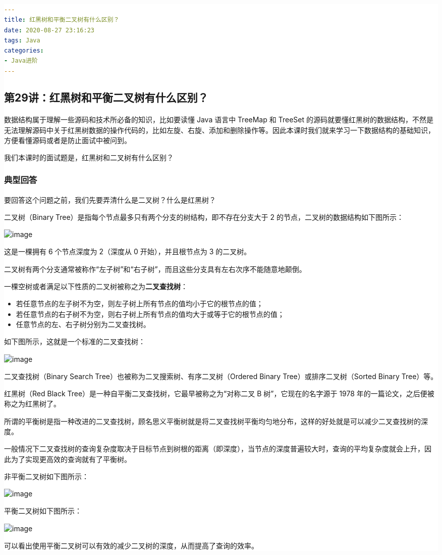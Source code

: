 ```yaml
---
title: 红黑树和平衡二叉树有什么区别？
date: 2020-08-27 23:16:23
tags: Java
categories: 
- Java进阶
---
```


## 第29讲：红黑树和平衡二叉树有什么区别？

数据结构属于理解一些源码和技术所必备的知识，比如要读懂 Java 语言中 TreeMap 和 TreeSet 的源码就要懂红黑树的数据结构，不然是无法理解源码中关于红黑树数据的操作代码的，比如左旋、右旋、添加和删除操作等。因此本课时我们就来学习一下数据结构的基础知识，方便看懂源码或者是防止面试中被问到。

我们本课时的面试题是，红黑树和二叉树有什么区别？

### 典型回答

要回答这个问题之前，我们先要弄清什么是二叉树？什么是红黑树？

二叉树（Binary Tree）是指每个节点最多只有两个分支的树结构，即不存在分支大于 2 的节点，二叉树的数据结构如下图所示：

![image](http://cdn.andiycc.com/blog_img/CgqCHl7p1giALPJdAAA9HlzQhz8713.png)

这是一棵拥有 6 个节点深度为 2（深度从 0 开始），并且根节点为 3 的二叉树。

二叉树有两个分支通常被称作“左子树”和“右子树”，而且这些分支具有左右次序不能随意地颠倒。

一棵空树或者满足以下性质的二叉树被称之为**二叉查找树**：

- 若任意节点的左子树不为空，则左子树上所有节点的值均小于它的根节点的值；
- 若任意节点的右子树不为空，则右子树上所有节点的值均大于或等于它的根节点的值；
- 任意节点的左、右子树分别为二叉查找树。

如下图所示，这就是一个标准的二叉查找树：

![image](http://cdn.andiycc.com/blog_img/CgqCHl7p1o2AD2B1AABAMGFwUAs699.png)

二叉查找树（Binary Search Tree）也被称为二叉搜索树、有序二叉树（Ordered Binary Tree）或排序二叉树（Sorted Binary Tree）等。

红黑树（Red Black Tree）是一种自平衡二叉查找树，它最早被称之为“对称二叉 B 树”，它现在的名字源于 1978 年的一篇论文，之后便被称之为红黑树了。

所谓的平衡树是指一种改进的二叉查找树，顾名思义平衡树就是将二叉查找树平衡均匀地分布，这样的好处就是可以减少二叉查找树的深度。

一般情况下二叉查找树的查询复杂度取决于目标节点到树根的距离（即深度），当节点的深度普遍较大时，查询的平均复杂度就会上升，因此为了实现更高效的查询就有了平衡树。

非平衡二叉树如下图所示：

![image](http://cdn.andiycc.com/blog_img/Ciqc1F7p1piAYHGAAABOcycxnUY851.png)

平衡二叉树如下图所示：

![image](http://cdn.andiycc.com/blog_img/CgqCHl7p1qCAYIL5AABORFVaJ_E571.png)

可以看出使用平衡二叉树可以有效的减少二叉树的深度，从而提高了查询的效率。
